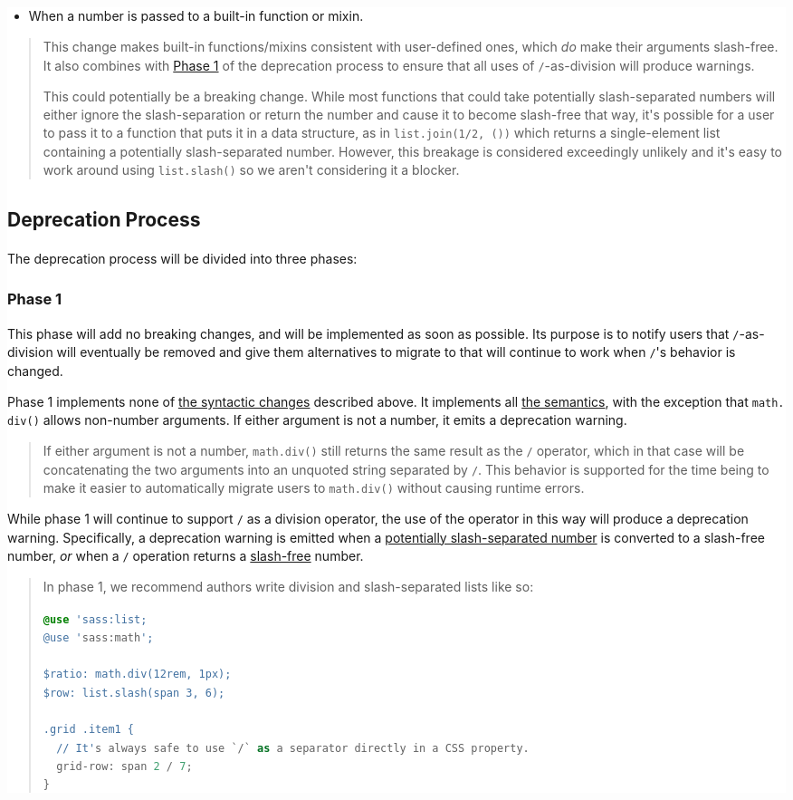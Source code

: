 * When a number is passed to a built-in function or mixin.

> This change makes built-in functions/mixins consistent with user-defined ones,
> which *do* make their arguments slash-free. It also combines with [Phase
> 1](#phase-1) of the deprecation process to ensure that all uses of
> `/`-as-division will produce warnings.
>
> This could potentially be a breaking change. While most functions that could
> take potentially slash-separated numbers will either ignore the
> slash-separation or return the number and cause it to become slash-free that
> way, it's possible for a user to pass it to a function that puts it in a data
> structure, as in `list.join(1/2, ())` which returns a single-element list
> containing a potentially slash-separated number. However, this breakage is
> considered exceedingly unlikely and it's easy to work around using
> `list.slash()` so we aren't considering it a blocker.

## Deprecation Process

The deprecation process will be divided into three phases:

### Phase 1

This phase will add no breaking changes, and will be implemented as soon as
possible. Its purpose is to notify users that `/`-as-division will eventually be
removed and give them alternatives to migrate to that will continue to work when
`/`'s behavior is changed.

Phase 1 implements none of [the syntactic changes](#syntax) described above. It
implements all [the semantics](#semantics), with the exception that `math.div()`
allows non-number arguments. If either argument is not a number, it emits a
deprecation warning.

> If either argument is not a number, `math.div()` still returns the same result
> as the `/` operator, which in that case will be concatenating the two
> arguments into an unquoted string separated by `/`. This behavior is supported
> for the time being to make it easier to automatically migrate users to
> `math.div()` without causing runtime errors.

While phase 1 will continue to support `/` as a division operator, the use of
the operator in this way will produce a deprecation warning. Specifically, a
deprecation warning is emitted when a [potentially slash-separated
number](#existing-behavior) is converted to a slash-free number, *or* when a `/`
operation returns a [slash-free](#existing-behavior) number.

> In phase 1, we recommend authors write division and slash-separated lists like
> so:
>
> ```scss
> @use 'sass:list;
> @use 'sass:math';
>
> $ratio: math.div(12rem, 1px);
> $row: list.slash(span 3, 6);
>
> .grid .item1 {
>   // It's always safe to use `/` as a separator directly in a CSS property.
>   grid-row: span 2 / 7;
> }
> ```
